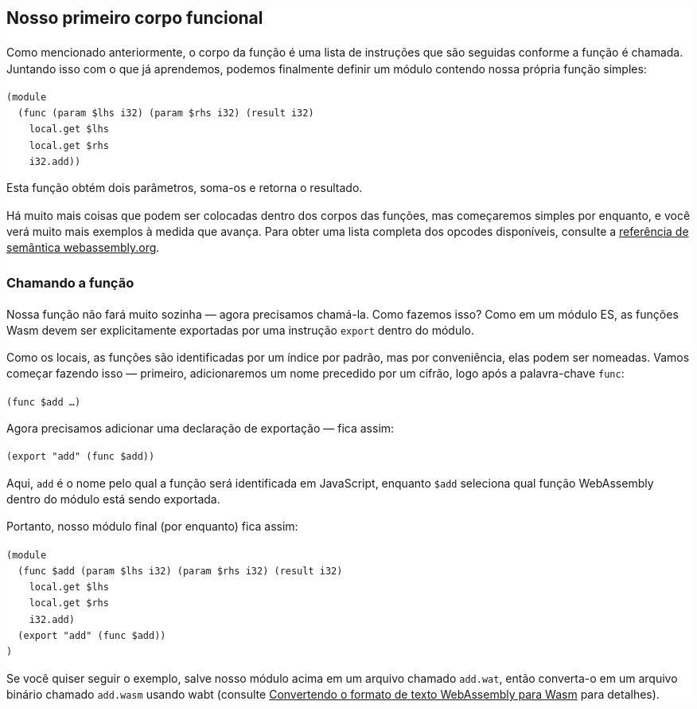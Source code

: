 ## Nosso primeiro corpo funcional

Como mencionado anteriormente, o corpo da função é uma lista de instruções que são seguidas conforme a função é chamada. Juntando isso com o que já aprendemos, podemos finalmente definir um módulo contendo nossa própria função simples:

```wasm
(module
  (func (param $lhs i32) (param $rhs i32) (result i32)
    local.get $lhs
    local.get $rhs
    i32.add))
```

Esta função obtém dois parâmetros, soma-os e retorna o resultado.

Há muito mais coisas que podem ser colocadas dentro dos corpos das funções, mas começaremos simples por enquanto, e você verá muito mais exemplos à medida que avança. Para obter uma lista completa dos opcodes disponíveis, consulte a [referência de semântica webassembly.org](https://webassembly.github.io/spec/core/exec/index.html).

### Chamando a função

Nossa função não fará muito sozinha — agora precisamos chamá-la. Como fazemos isso? Como em um módulo ES, as funções Wasm devem ser explicitamente exportadas por uma instrução `export` dentro do módulo.

Como os locais, as funções são identificadas por um índice por padrão, mas por conveniência, elas podem ser nomeadas. Vamos começar fazendo isso — primeiro, adicionaremos um nome precedido por um cifrão, logo após a palavra-chave `func`:

```wasm
(func $add …)
```

Agora precisamos adicionar uma declaração de exportação — fica assim:

```wasm
(export "add" (func $add))
```

Aqui, `add` é o nome pelo qual a função será identificada em JavaScript, enquanto `$add` seleciona qual função WebAssembly dentro do módulo está sendo exportada.

Portanto, nosso módulo final (por enquanto) fica assim:

```wasm
(module
  (func $add (param $lhs i32) (param $rhs i32) (result i32)
    local.get $lhs
    local.get $rhs
    i32.add)
  (export "add" (func $add))
)
```

Se você quiser seguir o exemplo, salve nosso módulo acima em um arquivo chamado `add.wat`, então converta-o em um arquivo binário chamado `add.wasm` usando wabt (consulte [Convertendo o formato de texto WebAssembly para Wasm](/pt-BR/docs/WebAssembly/Text_format_to_Wasm) para detalhes).
